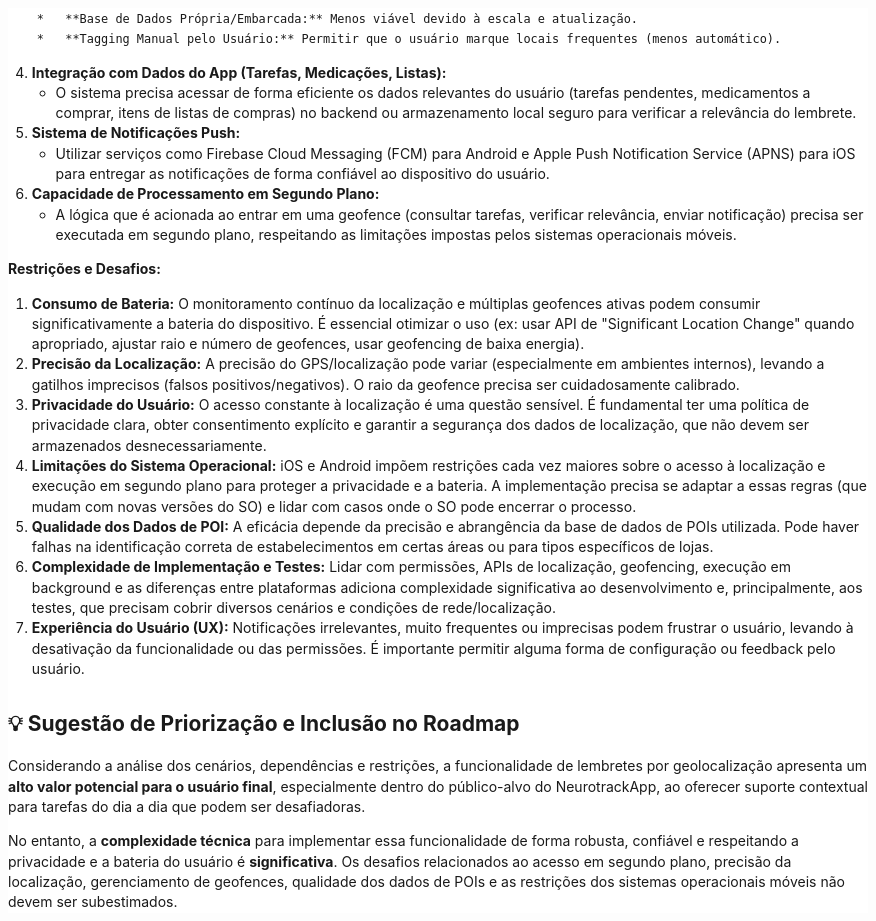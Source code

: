         *   **Base de Dados Própria/Embarcada:** Menos viável devido à escala e atualização.
        *   **Tagging Manual pelo Usuário:** Permitir que o usuário marque locais frequentes (menos automático).
4.  **Integração com Dados do App (Tarefas, Medicações, Listas):**
    *   O sistema precisa acessar de forma eficiente os dados relevantes do usuário (tarefas pendentes, medicamentos a comprar, itens de listas de compras) no backend ou armazenamento local seguro para verificar a relevância do lembrete.
5.  **Sistema de Notificações Push:**
    *   Utilizar serviços como Firebase Cloud Messaging (FCM) para Android e Apple Push Notification Service (APNS) para iOS para entregar as notificações de forma confiável ao dispositivo do usuário.
6.  **Capacidade de Processamento em Segundo Plano:**
    *   A lógica que é acionada ao entrar em uma geofence (consultar tarefas, verificar relevância, enviar notificação) precisa ser executada em segundo plano, respeitando as limitações impostas pelos sistemas operacionais móveis.

**Restrições e Desafios:**

1.  **Consumo de Bateria:** O monitoramento contínuo da localização e múltiplas geofences ativas podem consumir significativamente a bateria do dispositivo. É essencial otimizar o uso (ex: usar API de "Significant Location Change" quando apropriado, ajustar raio e número de geofences, usar geofencing de baixa energia).
2.  **Precisão da Localização:** A precisão do GPS/localização pode variar (especialmente em ambientes internos), levando a gatilhos imprecisos (falsos positivos/negativos). O raio da geofence precisa ser cuidadosamente calibrado.
3.  **Privacidade do Usuário:** O acesso constante à localização é uma questão sensível. É fundamental ter uma política de privacidade clara, obter consentimento explícito e garantir a segurança dos dados de localização, que não devem ser armazenados desnecessariamente.
4.  **Limitações do Sistema Operacional:** iOS e Android impõem restrições cada vez maiores sobre o acesso à localização e execução em segundo plano para proteger a privacidade e a bateria. A implementação precisa se adaptar a essas regras (que mudam com novas versões do SO) e lidar com casos onde o SO pode encerrar o processo.
5.  **Qualidade dos Dados de POI:** A eficácia depende da precisão e abrangência da base de dados de POIs utilizada. Pode haver falhas na identificação correta de estabelecimentos em certas áreas ou para tipos específicos de lojas.
6.  **Complexidade de Implementação e Testes:** Lidar com permissões, APIs de localização, geofencing, execução em background e as diferenças entre plataformas adiciona complexidade significativa ao desenvolvimento e, principalmente, aos testes, que precisam cobrir diversos cenários e condições de rede/localização.
7.  **Experiência do Usuário (UX):** Notificações irrelevantes, muito frequentes ou imprecisas podem frustrar o usuário, levando à desativação da funcionalidade ou das permissões. É importante permitir alguma forma de configuração ou feedback pelo usuário.


## 💡 Sugestão de Priorização e Inclusão no Roadmap

Considerando a análise dos cenários, dependências e restrições, a funcionalidade de lembretes por geolocalização apresenta um **alto valor potencial para o usuário final**, especialmente dentro do público-alvo do NeurotrackApp, ao oferecer suporte contextual para tarefas do dia a dia que podem ser desafiadoras.

No entanto, a **complexidade técnica** para implementar essa funcionalidade de forma robusta, confiável e respeitando a privacidade e a bateria do usuário é **significativa**. Os desafios relacionados ao acesso em segundo plano, precisão da localização, gerenciamento de geofences, qualidade dos dados de POIs e as restrições dos sistemas operacionais móveis não devem ser subestimados.
